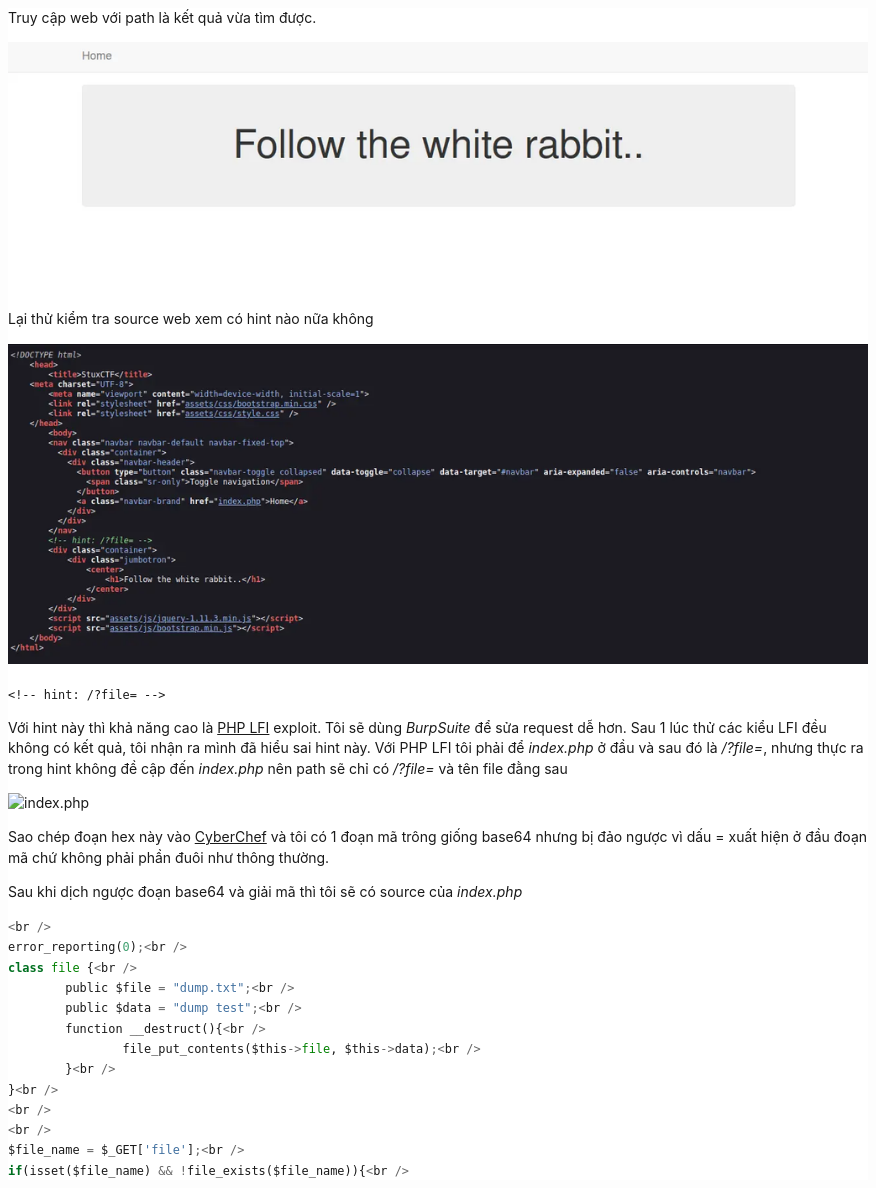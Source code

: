 Truy cập web với path là kết quả vừa tìm được.

![stuxctf](/assets/img/2022-03-02-THM-StuxCTF/3.webp)

Lại thử kiểm tra source web xem có hint nào nữa không

![source](/assets/img/2022-03-02-THM-StuxCTF/4.webp)

`<!-- hint: /?file= -->`

Với hint này thì khả năng cao là [PHP LFI](https://github.com/qazbnm456/awesome-security-trivia/blob/master/Tricky-ways-to-exploit-PHP-Local-File-Inclusion.md) exploit. Tôi sẽ dùng *BurpSuite* để sửa request dễ hơn. Sau 1 lúc thử các kiểu LFI đều không có kết quả, tôi nhận ra mình đã hiểu sai hint này. Với PHP LFI tôi phải để *index.php* ở đầu và sau đó là */?file=*, nhưng thực ra trong hint không đề cập đến *index.php* nên path sẽ chỉ có */?file=* và tên file đằng sau

![index.php](https://imgur.com/f9hWbkT.webp)

Sao chép đoạn hex này vào [CyberChef](https://gchq.github.io/CyberChef/) và tôi có 1 đoạn mã trông giống base64 nhưng bị đảo ngược vì dấu = xuất hiện ở đầu đoạn mã chứ không phải phần đuôi như thông thường.

Sau khi dịch ngược đoạn base64 và giải mã thì tôi sẽ có source của *index.php*

```python
<br />
error_reporting(0);<br />
class file {<br />
        public $file = "dump.txt";<br />
        public $data = "dump test";<br />
        function __destruct(){<br />
                file_put_contents($this->file, $this->data);<br />
        }<br />
}<br />
<br />
<br />
$file_name = $_GET['file'];<br />
if(isset($file_name) && !file_exists($file_name)){<br />
```